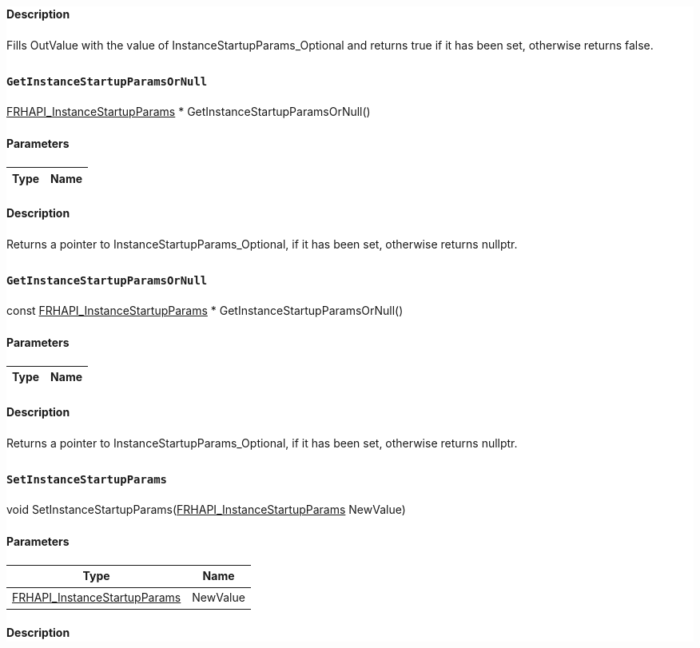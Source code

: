 #### Description

Fills OutValue with the value of InstanceStartupParams_Optional and returns true if it has been set, otherwise returns false.




### `GetInstanceStartupParamsOrNull` <a id="structFRHAPI__InstanceRequest_1a1de4510b22949878cce7d9f59808f7f9"></a>

[FRHAPI_InstanceStartupParams](/unreal-plugins/all/structfrhapi__instancestartupparams/#structFRHAPI__InstanceStartupParams) * GetInstanceStartupParamsOrNull()

#### Parameters

| Type | Name |
|------|------|

#### Description

Returns a pointer to InstanceStartupParams_Optional, if it has been set, otherwise returns nullptr.




### `GetInstanceStartupParamsOrNull` <a id="structFRHAPI__InstanceRequest_1ac63949f7619cb205508acea0d20ae732"></a>

const [FRHAPI_InstanceStartupParams](/unreal-plugins/all/structfrhapi__instancestartupparams/#structFRHAPI__InstanceStartupParams) * GetInstanceStartupParamsOrNull()

#### Parameters

| Type | Name |
|------|------|

#### Description

Returns a pointer to InstanceStartupParams_Optional, if it has been set, otherwise returns nullptr.




### `SetInstanceStartupParams` <a id="structFRHAPI__InstanceRequest_1a777df4ce96091f706ebcba369d45ee6b"></a>

void SetInstanceStartupParams([FRHAPI_InstanceStartupParams](/unreal-plugins/all/structfrhapi__instancestartupparams/#structFRHAPI__InstanceStartupParams) NewValue)

#### Parameters

| Type | Name |
|------|------|
|[FRHAPI_InstanceStartupParams](/unreal-plugins/all/structfrhapi__instancestartupparams/#structFRHAPI__InstanceStartupParams)|NewValue|

#### Description
